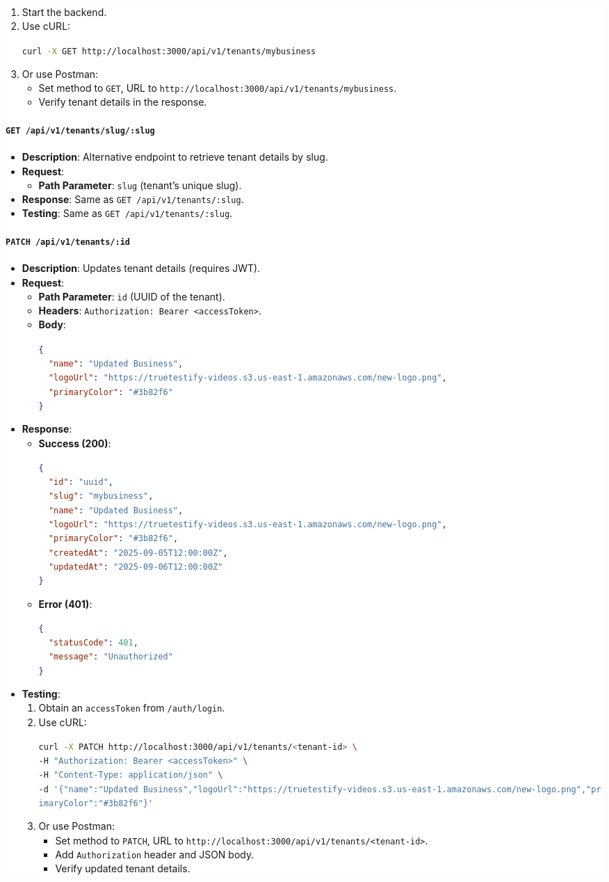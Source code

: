   1. Start the backend.
  2. Use cURL:
     ```bash
     curl -X GET http://localhost:3000/api/v1/tenants/mybusiness
     ```
  3. Or use Postman:
     - Set method to `GET`, URL to `http://localhost:3000/api/v1/tenants/mybusiness`.
     - Verify tenant details in the response.

#### `GET /api/v1/tenants/slug/:slug`
- **Description**: Alternative endpoint to retrieve tenant details by slug.
- **Request**:
  - **Path Parameter**: `slug` (tenant’s unique slug).
- **Response**: Same as `GET /api/v1/tenants/:slug`.
- **Testing**: Same as `GET /api/v1/tenants/:slug`.

#### `PATCH /api/v1/tenants/:id`
- **Description**: Updates tenant details (requires JWT).
- **Request**:
  - **Path Parameter**: `id` (UUID of the tenant).
  - **Headers**: `Authorization: Bearer <accessToken>`.
  - **Body**:
    ```json
    {
      "name": "Updated Business",
      "logoUrl": "https://truetestify-videos.s3.us-east-1.amazonaws.com/new-logo.png",
      "primaryColor": "#3b82f6"
    }
    ```
- **Response**:
  - **Success (200)**:
    ```json
    {
      "id": "uuid",
      "slug": "mybusiness",
      "name": "Updated Business",
      "logoUrl": "https://truetestify-videos.s3.us-east-1.amazonaws.com/new-logo.png",
      "primaryColor": "#3b82f6",
      "createdAt": "2025-09-05T12:00:00Z",
      "updatedAt": "2025-09-06T12:00:00Z"
    }
    ```
  - **Error (401)**:
    ```json
    {
      "statusCode": 401,
      "message": "Unauthorized"
    }
    ```
- **Testing**:
  1. Obtain an `accessToken` from `/auth/login`.
  2. Use cURL:
     ```bash
     curl -X PATCH http://localhost:3000/api/v1/tenants/<tenant-id> \
     -H "Authorization: Bearer <accessToken>" \
     -H "Content-Type: application/json" \
     -d '{"name":"Updated Business","logoUrl":"https://truetestify-videos.s3.us-east-1.amazonaws.com/new-logo.png","primaryColor":"#3b82f6"}'
     ```
  3. Or use Postman:
     - Set method to `PATCH`, URL to `http://localhost:3000/api/v1/tenants/<tenant-id>`.
     - Add `Authorization` header and JSON body.
     - Verify updated tenant details.
